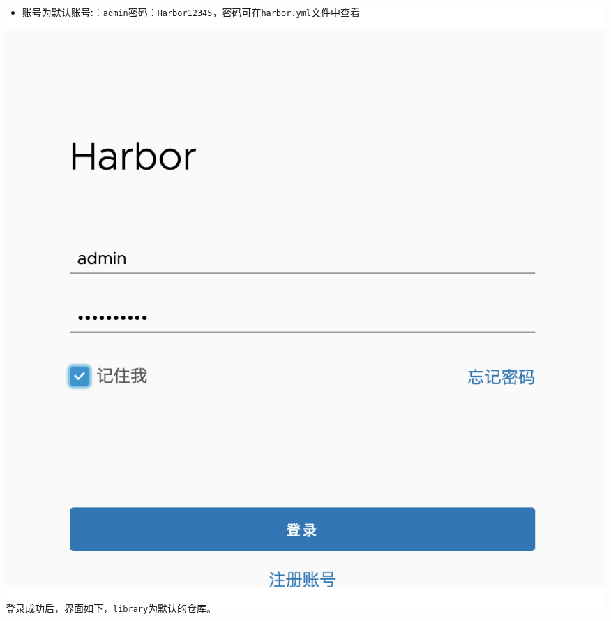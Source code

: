 *   账号为默认账号:：`admin`密码：`Harbor12345`，密码可在`harbor.yml`文件中查看

![](image/image_IY_puy4tRd.png)

登录成功后，界面如下，`library`为默认的仓库。
